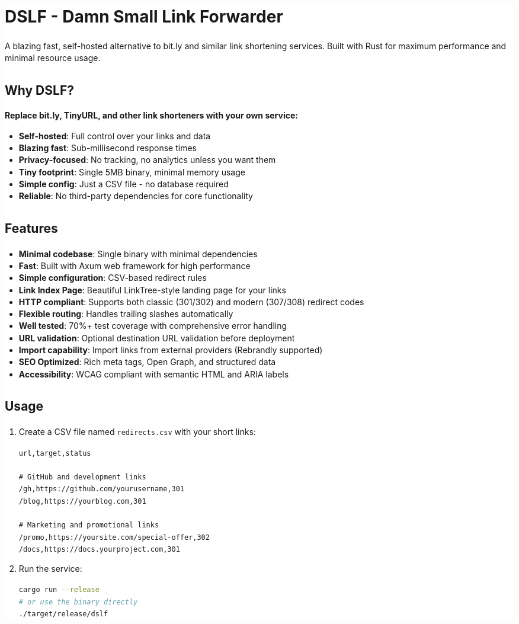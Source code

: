 # DSLF - Damn Small Link Forwarder

A blazing fast, self-hosted alternative to bit.ly and similar link shortening services. Built with Rust for maximum performance and minimal resource usage.

## Why DSLF?

**Replace bit.ly, TinyURL, and other link shorteners with your own service:**

- **Self-hosted**: Full control over your links and data
- **Blazing fast**: Sub-millisecond response times
- **Privacy-focused**: No tracking, no analytics unless you want them
- **Tiny footprint**: Single 5MB binary, minimal memory usage
- **Simple config**: Just a CSV file - no database required
- **Reliable**: No third-party dependencies for core functionality

## Features

- **Minimal codebase**: Single binary with minimal dependencies
- **Fast**: Built with Axum web framework for high performance
- **Simple configuration**: CSV-based redirect rules
- **Link Index Page**: Beautiful LinkTree-style landing page for your links
- **HTTP compliant**: Supports both classic (301/302) and modern (307/308) redirect codes
- **Flexible routing**: Handles trailing slashes automatically
- **Well tested**: 70%+ test coverage with comprehensive error handling
- **URL validation**: Optional destination URL validation before deployment
- **Import capability**: Import links from external providers (Rebrandly supported)
- **SEO Optimized**: Rich meta tags, Open Graph, and structured data
- **Accessibility**: WCAG compliant with semantic HTML and ARIA labels

## Usage

1. Create a CSV file named `redirects.csv` with your short links:

   ```csv
   url,target,status

   # GitHub and development links
   /gh,https://github.com/yourusername,301
   /blog,https://yourblog.com,301

   # Marketing and promotional links
   /promo,https://yoursite.com/special-offer,302
   /docs,https://docs.yourproject.com,301
   ```

2. Run the service:

   ```bash
   cargo run --release
   # or use the binary directly
   ./target/release/dslf
   ```
